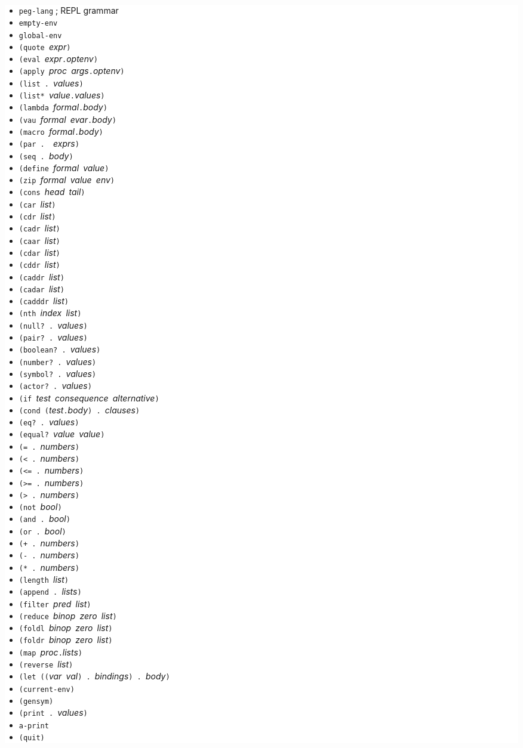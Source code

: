   * `peg-lang`  ; REPL grammar
  * `empty-env`
  * `global-env`
  * `(quote `_expr_`)`
  * `(eval `_expr_` . `_optenv_`)`
  * `(apply `_proc_` `_args_` . `_optenv_`)`
  * `(list . `_values_`)`
  * `(list* `_value_` . `_values_`)`
  * `(lambda `_formal_` . `_body_`)`
  * `(vau `_formal_` `_evar_` . `_body_`)`
  * `(macro `_formal_` . `_body_`)`
  * `(par .  `_exprs_`)`
  * `(seq . `_body_`)`
  * `(define `_formal_` `_value_`)`
  * `(zip `_formal_` `_value_` `_env_`)`
  * `(cons `_head_` `_tail_`)`
  * `(car `_list_`)`
  * `(cdr `_list_`)`
  * `(cadr `_list_`)`
  * `(caar `_list_`)`
  * `(cdar `_list_`)`
  * `(cddr `_list_`)`
  * `(caddr `_list_`)`
  * `(cadar `_list_`)`
  * `(cadddr `_list_`)`
  * `(nth `_index_` `_list_`)`
  * `(null? . `_values_`)`
  * `(pair? . `_values_`)`
  * `(boolean? . `_values_`)`
  * `(number? . `_values_`)`
  * `(symbol? . `_values_`)`
  * `(actor? . `_values_`)`
  * `(if `_test_` `_consequence_` `_alternative_`)`
  * `(cond (`_test_` . `_body_`) . `_clauses_`)`
  * `(eq? . `_values_`)`
  * `(equal? `_value_` `_value_`)`
  * `(= . `_numbers_`)`
  * `(< . `_numbers_`)`
  * `(<= . `_numbers_`)`
  * `(>= . `_numbers_`)`
  * `(> . `_numbers_`)`
  * `(not `_bool_`)`
  * `(and . `_bool_`)`
  * `(or . `_bool_`)`
  * `(+ . `_numbers_`)`
  * `(- . `_numbers_`)`
  * `(* . `_numbers_`)`
  * `(length `_list_`)`
  * `(append . `_lists_`)`
  * `(filter `_pred_` `_list_`)`
  * `(reduce `_binop_` `_zero_` `_list_`)`
  * `(foldl `_binop_` `_zero_` `_list_`)`
  * `(foldr `_binop_` `_zero_` `_list_`)`
  * `(map `_proc_` . `_lists_`)`
  * `(reverse `_list_`)`
  * `(let ((`_var_` `_val_`) . `_bindings_`) . `_body_`)`
  * `(current-env)`
  * `(gensym)`
  * `(print . `_values_`)`
  * `a-print`
  * `(quit)`
